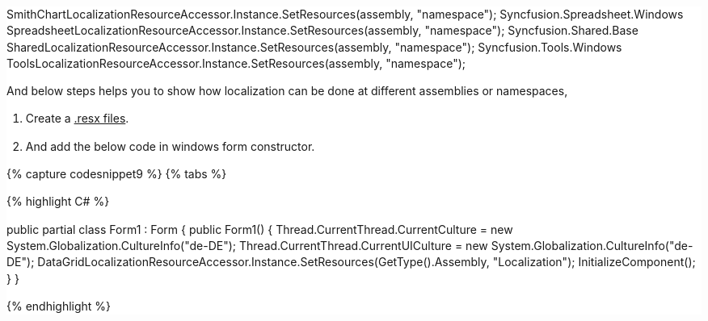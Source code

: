 </td>
<td>
SmithChartLocalizationResourceAccessor.Instance.SetResources(assembly, "namespace");
</td>
</tr>
<tr>
<td>
Syncfusion.Spreadsheet.Windows
</td>
<td>
SpreadsheetLocalizationResourceAccessor.Instance.SetResources(assembly, "namespace");
</td>
</tr>
<tr>
<td>
Syncfusion.Shared.Base
</td>
<td>
SharedLocalizationResourceAccessor.Instance.SetResources(assembly, "namespace");
</td>
</tr>
<tr>
<td>
Syncfusion.Tools.Windows
</td>
<td>
ToolsLocalizationResourceAccessor.Instance.SetResources(assembly, "namespace");
</td>
</tr>
</table>

And below steps helps you to show how localization can be done at different assemblies or namespaces,

1. Create a [.resx files](https://help.syncfusion.com/windowsforms/localization#creating-resx-files).

2. And add the below code in windows form constructor.

{% capture codesnippet9 %}
{% tabs %}

{% highlight C# %}

public partial class Form1 : Form
{
    public Form1()
    {
        Thread.CurrentThread.CurrentCulture = new System.Globalization.CultureInfo("de-DE");
        Thread.CurrentThread.CurrentUICulture = new System.Globalization.CultureInfo("de-DE");
        DataGridLocalizationResourceAccessor.Instance.SetResources(GetType().Assembly, "Localization");
        InitializeComponent();
    }
}

{% endhighlight %}
